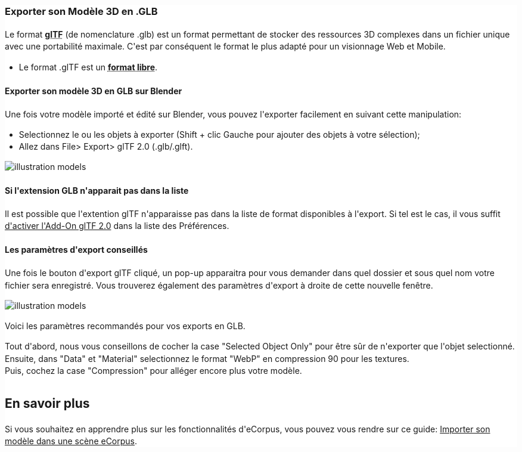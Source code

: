 ### Exporter son Modèle 3D en .GLB

Le format <span style="text-decoration: underline dotted; cursor: help;" title="Graphics Library Transmission Format">**glTF**</span> (de nomenclature .glb) est un format permettant de stocker des ressources 3D complexes dans un fichier unique avec une portabilité maximale. C'est par conséquent le format le plus adapté pour un visionnage Web et Mobile. 

* Le format .glTF est un <span style="text-decoration: underline dotted; cursor: help;" title="Son code est lisible et reconnaissable par l'être humain">**format libre**</span>.

#### Exporter son modèle 3D en GLB sur Blender

Une fois votre modèle importé et édité sur Blender, vous pouvez l'exporter facilement en suivant cette manipulation:

* Selectionnez le ou les objets à exporter (Shift + clic Gauche pour ajouter des objets à votre sélection);
* Allez dans File> Export> glTF 2.0 (.glb/.glft).

<img src="/assets/img/doc/ExportSTLtoGLB_02.jpg" width ="500" height="500" alt="illustration models"/>

#### Si l'extension GLB n'apparait pas dans la liste

Il est possible que l'extention glTF n'apparaisse pas dans la liste de format disponibles à l'export. Si tel est le cas, il vous suffit [d'activer l'Add-On glTF 2.0](#ajouter-un-add-on) dans la liste des Préférences.

#### Les paramètres d'export conseillés

Une fois le bouton d'export glTF cliqué, un pop-up apparaitra pour vous demander dans quel dossier et sous quel nom votre fichier sera enregistré. Vous trouverez également des paramètres d'export à droite de cette nouvelle fenêtre.

<img src="/assets/img/doc/ExportGLB_00.jpg" width ="300" height="700" alt="illustration models"/>

Voici les paramètres recommandés pour vos exports en GLB. 

Tout d'abord, nous vous conseillons de cocher la case "Selected Object Only" pour être sûr de n'exporter que l'objet selectionné.
\
Ensuite, dans "Data" et "Material" selectionnez le format "WebP" en compression 90 pour les textures.
\
Puis, cochez la case "Compression" pour alléger encore plus votre modèle.


## En savoir plus
Si vous souhaitez en apprendre plus sur les fonctionnalités d'eCorpus, vous pouvez vous rendre sur ce guide: <a href="import">Importer son modèle dans une scène eCorpus</a>.